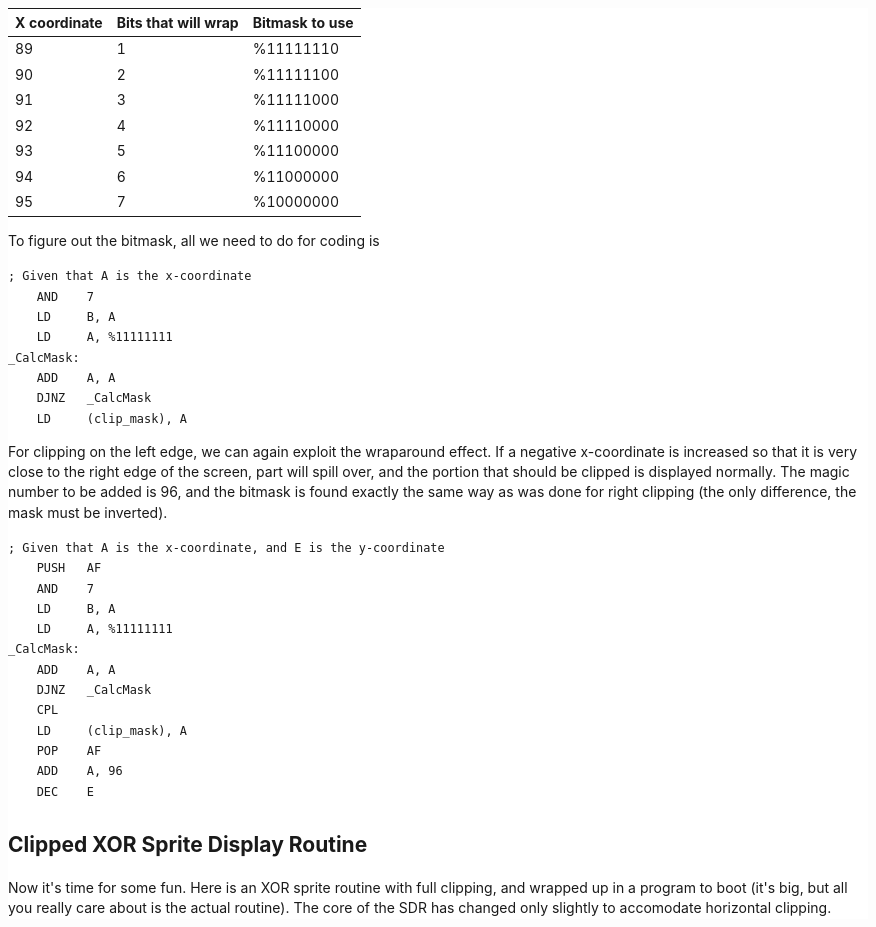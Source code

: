 | X coordinate | Bits that will wrap | Bitmask to use |
|--------------|---------------------|----------------|
| 89           | 1                   | %11111110      |
| 90           | 2                   | %11111100      |
| 91           | 3                   | %11111000      |
| 92           | 4                   | %11110000      |
| 93           | 5                   | %11100000      |
| 94           | 6                   | %11000000      |
| 95           | 7                   | %10000000      |

To figure out the bitmask, all we need to do for coding is

    ; Given that A is the x-coordinate
        AND    7
        LD     B, A
        LD     A, %11111111
    _CalcMask:
        ADD    A, A
        DJNZ   _CalcMask
        LD     (clip_mask), A

For clipping on the left edge, we can again exploit the wraparound
effect. If a negative x-coordinate is increased so that it is very close
to the right edge of the screen, part will spill over, and the portion
that should be clipped is displayed normally. The magic number to be
added is 96, and the bitmask is found exactly the same way as was done
for right clipping (the only difference, the mask must be inverted).

    ; Given that A is the x-coordinate, and E is the y-coordinate
        PUSH   AF
        AND    7
        LD     B, A
        LD     A, %11111111
    _CalcMask:
        ADD    A, A
        DJNZ   _CalcMask
        CPL
        LD     (clip_mask), A
        POP    AF
        ADD    A, 96
        DEC    E

Clipped XOR Sprite Display Routine
----------------------------------

Now it's time for some fun. Here is an XOR sprite routine with full
clipping, and wrapped up in a program to boot (it's big, but all you
really care about is the actual routine). The core of the SDR has
changed only slightly to accomodate horizontal clipping.
